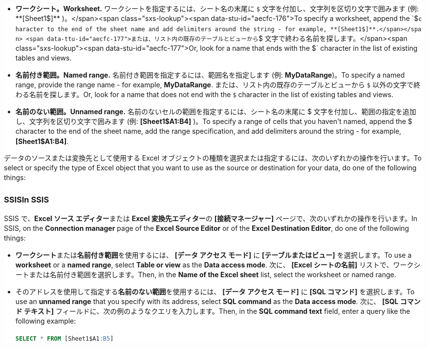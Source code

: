 -   <span data-ttu-id="aecfc-175">**ワークシート。**</span><span class="sxs-lookup"><span data-stu-id="aecfc-175">**Worksheet.**</span></span> <span data-ttu-id="aecfc-176">ワークシートを指定するには、シート名の末尾に `$` 文字を付加し、文字列を区切り文字で囲みます (例: **[Sheet1$]** )。</span><span class="sxs-lookup"><span data-stu-id="aecfc-176">To specify a worksheet, append the `$` character to the end of the sheet name and add delimiters around the string - for example, **[Sheet1$]**.</span></span> <span data-ttu-id="aecfc-177">または、リスト内の既存のテーブルとビューから `$` 文字で終わる名前を探します。</span><span class="sxs-lookup"><span data-stu-id="aecfc-177">Or, look for a name that ends with the `$` character in the list of existing tables and views.</span></span>

-   <span data-ttu-id="aecfc-178">**名前付き範囲。**</span><span class="sxs-lookup"><span data-stu-id="aecfc-178">**Named range.**</span></span> <span data-ttu-id="aecfc-179">名前付き範囲を指定するには、範囲名を指定します (例: **MyDataRange**)。</span><span class="sxs-lookup"><span data-stu-id="aecfc-179">To specify a named range, provide the range name - for example, **MyDataRange**.</span></span> <span data-ttu-id="aecfc-180">または、リスト内の既存のテーブルとビューから `$` 以外の文字で終わる名前を探します。</span><span class="sxs-lookup"><span data-stu-id="aecfc-180">Or, look for a name that does not end with the `$` character in the list of existing tables and views.</span></span>
    
-   <span data-ttu-id="aecfc-181">**名前のない範囲。**</span><span class="sxs-lookup"><span data-stu-id="aecfc-181">**Unnamed range.**</span></span> <span data-ttu-id="aecfc-182">名前のないセルの範囲を指定するには、シート名の末尾に $ 文字を付加し、範囲の指定を追加し、文字列を区切り文字で囲みます (例: **[Sheet1$A1:B4]** )。</span><span class="sxs-lookup"><span data-stu-id="aecfc-182">To specify a range of cells that you haven't named, append the $ character to the end of the sheet name, add the range specification, and add delimiters around the string - for example, **[Sheet1$A1:B4]**.</span></span>

<span data-ttu-id="aecfc-183">データのソースまたは変換先として使用する Excel オブジェクトの種類を選択または指定するには、次のいずれかの操作を行います。</span><span class="sxs-lookup"><span data-stu-id="aecfc-183">To select or specify the type of Excel object that you want to use as the source or destination for your data, do one of the following things:</span></span>

### <a name="in-ssis"></a><span data-ttu-id="aecfc-184">SSIS</span><span class="sxs-lookup"><span data-stu-id="aecfc-184">In SSIS</span></span>

<span data-ttu-id="aecfc-185">SSIS で、**Excel ソース エディター**または **Excel 変換先エディター**の **[接続マネージャー]** ページで、次のいずれかの操作を行います。</span><span class="sxs-lookup"><span data-stu-id="aecfc-185">In SSIS, on the **Connection manager** page of the **Excel Source Editor** or of the **Excel Destination Editor**, do one of the following things:</span></span>

-   <span data-ttu-id="aecfc-186">**ワークシート**または**名前付き範囲**を使用するには、 **[データ アクセス モード]** に **[テーブルまたはビュー]** を選択します。</span><span class="sxs-lookup"><span data-stu-id="aecfc-186">To use a **worksheet** or a **named range**, select **Table or view** as the **Data access mode**.</span></span> <span data-ttu-id="aecfc-187">次に、 **[Excel シートの名前]** リストで、ワークシートまたは名前付き範囲を選択します。</span><span class="sxs-lookup"><span data-stu-id="aecfc-187">Then, in the **Name of the Excel sheet** list, select the worksheet or named range.</span></span>

-   <span data-ttu-id="aecfc-188">そのアドレスを使用して指定する**名前のない範囲**を使用するには、 **[データ アクセス モード]** に **[SQL コマンド]** を選択します。</span><span class="sxs-lookup"><span data-stu-id="aecfc-188">To use an **unnamed range** that you specify with its address, select **SQL command** as the **Data access mode**.</span></span> <span data-ttu-id="aecfc-189">次に、 **[SQL コマンド テキスト]** フィールドに、次の例のようなクエリを入力します。</span><span class="sxs-lookup"><span data-stu-id="aecfc-189">Then, in the **SQL command text** field, enter a query like the following example:</span></span>

    ```sql
    SELECT * FROM [Sheet1$A1:B5]
    ```
